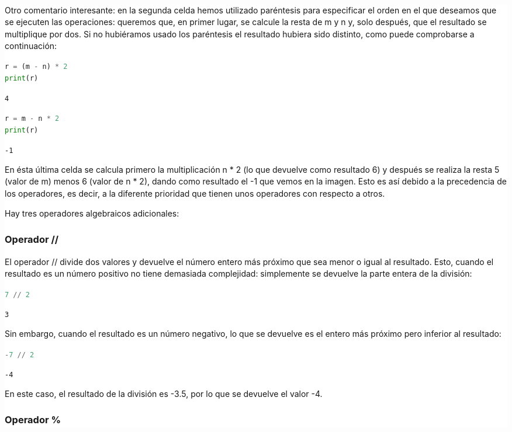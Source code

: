 Otro comentario interesante: en la segunda celda hemos utilizado paréntesis para especificar el orden en el que deseamos que se ejecuten las operaciones: queremos que, en primer lugar, se calcule la resta de m y n y, solo después, que el resultado se multiplique por dos. Si no hubiéramos usado los paréntesis el resultado hubiera sido distinto, como puede comprobarse a continuación:


```python
r = (m - n) * 2
print(r)
```

    4
    


```python
r = m - n * 2
print(r)
```

    -1
    

En ésta última celda se calcula primero la multiplicación n * 2 (lo que devuelve como resultado 6) y después se realiza la resta 5 (valor de m) menos 6 (valor de n * 2), dando como resultado el -1 que vemos en la imagen. Esto es así debido a la precedencia de los operadores, es decir, a la diferente prioridad que tienen unos operadores con respecto a otros.

Hay tres operadores algebraicos adicionales:

### Operador //

El operador // divide dos valores y devuelve el número entero más próximo que sea menor o igual al resultado. Esto, cuando el resultado es un número positivo no tiene demasiada complejidad: simplemente se devuelve la parte entera de la división:


```python
7 // 2
```




    3



Sin embargo, cuando el resultado es un número negativo, lo que se devuelve es el entero más próximo pero inferior al resultado:


```python
-7 // 2
```




    -4



En este caso, el resultado de la división es -3.5, por lo que se devuelve el valor -4.

### Operador %
